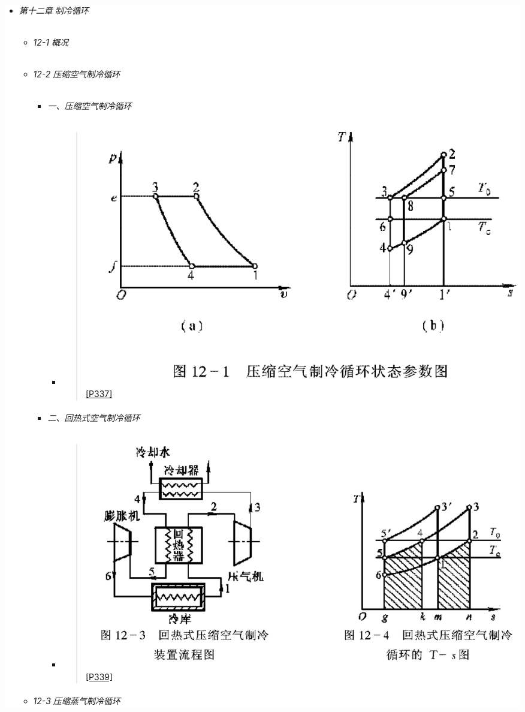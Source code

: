 * ###### 第十二章 制冷循环
    * ###### 12-1 概况
    * ###### 12-2 压缩空气制冷循环
        * ###### 一、压缩空气制冷循环
            * > ![image](工程热力学/058add1cda1c915d43599b4783ec5c0d.png) [[P337]](bookxnotepro://opennote/?nb={98246b2e-7cbf-4db8-bb2b-82736e66f521}&book=53dd36b829595b98087cd1522c5725d4&page=337&x=279&y=378&id=1000)
        * ###### 二、回热式空气制冷循环
            * > ![image](工程热力学/40a3179b1e6618828ac5ac99e16e68ea.png) [[P339]](bookxnotepro://opennote/?nb={98246b2e-7cbf-4db8-bb2b-82736e66f521}&book=53dd36b829595b98087cd1522c5725d4&page=339&x=281&y=269&id=1001)
    * ###### 12-3 压缩蒸气制冷循环